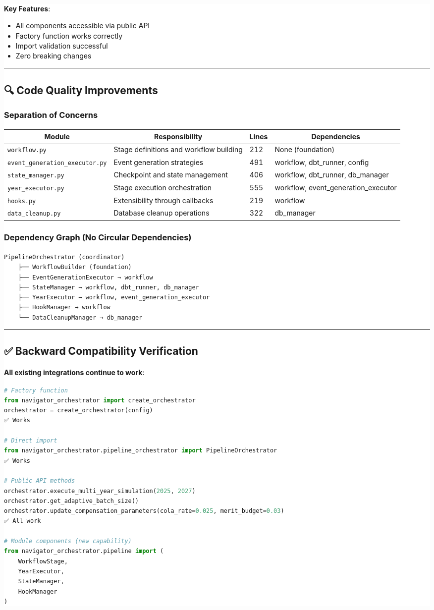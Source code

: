 **Key Features**:
- All components accessible via public API
- Factory function works correctly
- Import validation successful
- Zero breaking changes

---

## 🔍 Code Quality Improvements

### Separation of Concerns
| Module | Responsibility | Lines | Dependencies |
|--------|---------------|-------|--------------|
| `workflow.py` | Stage definitions and workflow building | 212 | None (foundation) |
| `event_generation_executor.py` | Event generation strategies | 491 | workflow, dbt_runner, config |
| `state_manager.py` | Checkpoint and state management | 406 | workflow, dbt_runner, db_manager |
| `year_executor.py` | Stage execution orchestration | 555 | workflow, event_generation_executor |
| `hooks.py` | Extensibility through callbacks | 219 | workflow |
| `data_cleanup.py` | Database cleanup operations | 322 | db_manager |

### Dependency Graph (No Circular Dependencies)
```
PipelineOrchestrator (coordinator)
    ├── WorkflowBuilder (foundation)
    ├── EventGenerationExecutor → workflow
    ├── StateManager → workflow, dbt_runner, db_manager
    ├── YearExecutor → workflow, event_generation_executor
    ├── HookManager → workflow
    └── DataCleanupManager → db_manager
```

---

## ✅ Backward Compatibility Verification

**All existing integrations continue to work**:

```python
# Factory function
from navigator_orchestrator import create_orchestrator
orchestrator = create_orchestrator(config)
✅ Works

# Direct import
from navigator_orchestrator.pipeline_orchestrator import PipelineOrchestrator
✅ Works

# Public API methods
orchestrator.execute_multi_year_simulation(2025, 2027)
orchestrator.get_adaptive_batch_size()
orchestrator.update_compensation_parameters(cola_rate=0.025, merit_budget=0.03)
✅ All work

# Module components (new capability)
from navigator_orchestrator.pipeline import (
    WorkflowStage,
    YearExecutor,
    StateManager,
    HookManager
)
```